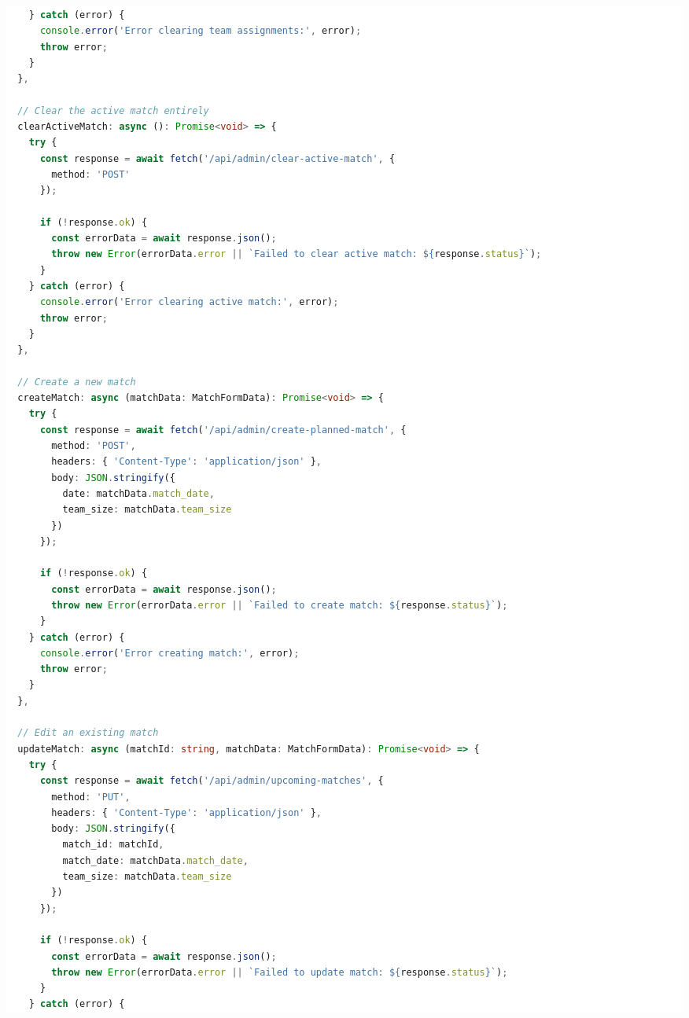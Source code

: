 ```typescript
    } catch (error) {
      console.error('Error clearing team assignments:', error);
      throw error;
    }
  },
  
  // Clear the active match entirely
  clearActiveMatch: async (): Promise<void> => {
    try {
      const response = await fetch('/api/admin/clear-active-match', {
        method: 'POST'
      });
      
      if (!response.ok) {
        const errorData = await response.json();
        throw new Error(errorData.error || `Failed to clear active match: ${response.status}`);
      }
    } catch (error) {
      console.error('Error clearing active match:', error);
      throw error;
    }
  },
  
  // Create a new match
  createMatch: async (matchData: MatchFormData): Promise<void> => {
    try {
      const response = await fetch('/api/admin/create-planned-match', {
        method: 'POST',
        headers: { 'Content-Type': 'application/json' },
        body: JSON.stringify({
          date: matchData.match_date,
          team_size: matchData.team_size
        })
      });
      
      if (!response.ok) {
        const errorData = await response.json();
        throw new Error(errorData.error || `Failed to create match: ${response.status}`);
      }
    } catch (error) {
      console.error('Error creating match:', error);
      throw error;
    }
  },
  
  // Edit an existing match
  updateMatch: async (matchId: string, matchData: MatchFormData): Promise<void> => {
    try {
      const response = await fetch('/api/admin/upcoming-matches', {
        method: 'PUT',
        headers: { 'Content-Type': 'application/json' },
        body: JSON.stringify({
          match_id: matchId,
          match_date: matchData.match_date,
          team_size: matchData.team_size
        })
      });
      
      if (!response.ok) {
        const errorData = await response.json();
        throw new Error(errorData.error || `Failed to update match: ${response.status}`);
      }
    } catch (error) {
```